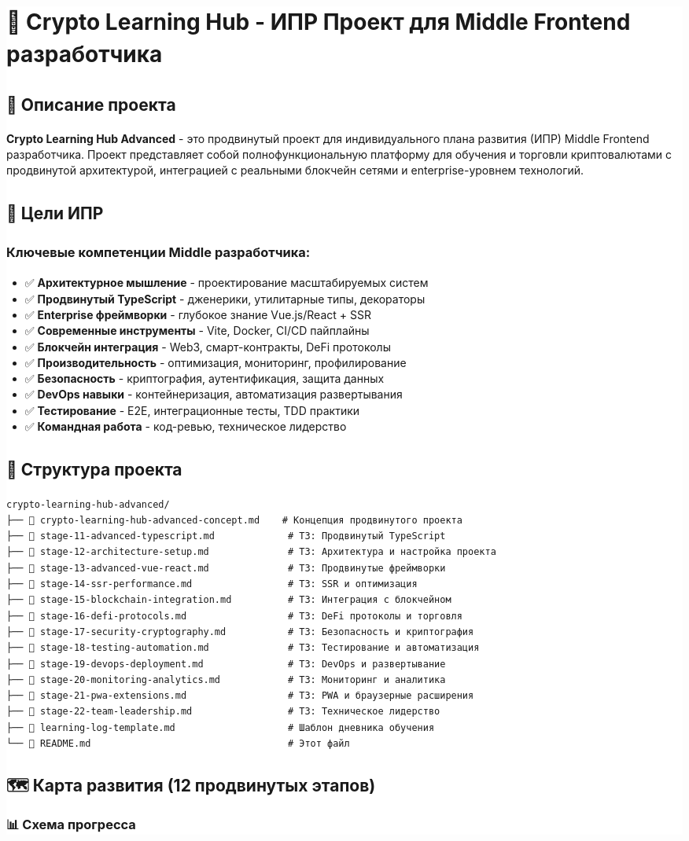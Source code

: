 # 🚀 Crypto Learning Hub - ИПР Проект для Middle Frontend разработчика

## 📖 Описание проекта

**Crypto Learning Hub Advanced** - это продвинутый проект для индивидуального плана развития (ИПР) Middle Frontend разработчика. Проект представляет собой полнофункциональную платформу для обучения и торговли криптовалютами с продвинутой архитектурой, интеграцией с реальными блокчейн сетями и enterprise-уровнем технологий.

## 🎯 Цели ИПР

### Ключевые компетенции Middle разработчика:

- ✅ **Архитектурное мышление** - проектирование масштабируемых систем
- ✅ **Продвинутый TypeScript** - дженерики, утилитарные типы, декораторы
- ✅ **Enterprise фреймворки** - глубокое знание Vue.js/React + SSR
- ✅ **Современные инструменты** - Vite, Docker, CI/CD пайплайны
- ✅ **Блокчейн интеграция** - Web3, смарт-контракты, DeFi протоколы
- ✅ **Производительность** - оптимизация, мониторинг, профилирование
- ✅ **Безопасность** - криптография, аутентификация, защита данных
- ✅ **DevOps навыки** - контейнеризация, автоматизация развертывания
- ✅ **Тестирование** - E2E, интеграционные тесты, TDD практики
- ✅ **Командная работа** - код-ревью, техническое лидерство

## 📁 Структура проекта

```
crypto-learning-hub-advanced/
├── 📄 crypto-learning-hub-advanced-concept.md    # Концепция продвинутого проекта
├── 📄 stage-11-advanced-typescript.md             # ТЗ: Продвинутый TypeScript
├── 📄 stage-12-architecture-setup.md              # ТЗ: Архитектура и настройка проекта
├── 📄 stage-13-advanced-vue-react.md              # ТЗ: Продвинутые фреймворки
├── 📄 stage-14-ssr-performance.md                 # ТЗ: SSR и оптимизация
├── 📄 stage-15-blockchain-integration.md          # ТЗ: Интеграция с блокчейном
├── 📄 stage-16-defi-protocols.md                  # ТЗ: DeFi протоколы и торговля
├── 📄 stage-17-security-cryptography.md           # ТЗ: Безопасность и криптография
├── 📄 stage-18-testing-automation.md              # ТЗ: Тестирование и автоматизация
├── 📄 stage-19-devops-deployment.md               # ТЗ: DevOps и развертывание
├── 📄 stage-20-monitoring-analytics.md            # ТЗ: Мониторинг и аналитика
├── 📄 stage-21-pwa-extensions.md                  # ТЗ: PWA и браузерные расширения
├── 📄 stage-22-team-leadership.md                 # ТЗ: Техническое лидерство
├── 📄 learning-log-template.md                    # Шаблон дневника обучения
└── 📄 README.md                                   # Этот файл
```

## 🗺️ Карта развития (12 продвинутых этапов)

### 📊 Схема прогресса
